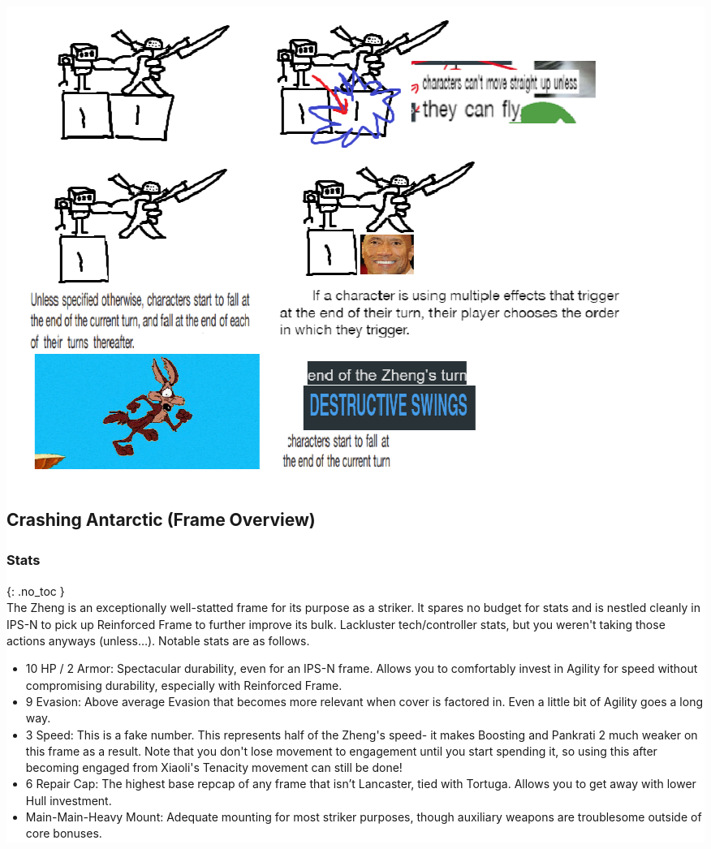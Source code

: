![Tablecloth](/img/tablecloth.png)  

## Crashing Antarctic (Frame Overview)
### Stats
{: .no_toc }  
The Zheng is an exceptionally well-statted frame for its purpose as a striker. It spares no budget for stats and is nestled cleanly in IPS-N to pick up Reinforced Frame to further improve its bulk. Lackluster tech/controller stats, but you weren't taking those actions anyways (unless…). Notable stats are as follows.
- 10 HP / 2 Armor: Spectacular durability, even for an IPS-N frame. Allows you to comfortably invest in Agility for speed without compromising durability, especially with Reinforced Frame.
- 9 Evasion: Above average Evasion that becomes more relevant when cover is factored in. Even a little bit of Agility goes a long way. 
- 3 Speed: This is a fake number. This represents half of the Zheng's speed- it makes Boosting and Pankrati 2 much weaker on this frame as a result. Note that you don't lose movement to engagement until you start spending it, so using this after becoming engaged from Xiaoli's Tenacity movement can still be done! 
- 6 Repair Cap: The highest base repcap of any frame that isn’t Lancaster, tied with Tortuga. Allows you to get away with lower Hull investment. 
- Main-Main-Heavy Mount: Adequate mounting for most striker purposes, though auxiliary weapons are troublesome outside of core bonuses.
